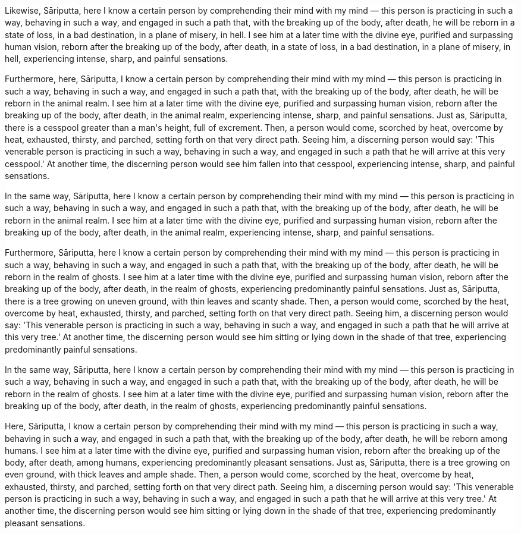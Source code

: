 Likewise, Sāriputta, here I know a certain person by comprehending their mind with my mind — this person is practicing in such a way, behaving in such a way, and engaged in such a path that, with the breaking up of the body, after death, he will be reborn in a state of loss, in a bad destination, in a plane of misery, in hell. I see him at a later time with the divine eye, purified and surpassing human vision, reborn after the breaking up of the body, after death, in a state of loss, in a bad destination, in a plane of misery, in hell, experiencing intense, sharp, and painful sensations.

Furthermore, here, Sāriputta, I know a certain person by comprehending their mind with my mind — this person is practicing in such a way, behaving in such a way, and engaged in such a path that, with the breaking up of the body, after death, he will be reborn in the animal realm. I see him at a later time with the divine eye, purified and surpassing human vision, reborn after the breaking up of the body, after death, in the animal realm, experiencing intense, sharp, and painful sensations. Just as, Sāriputta, there is a cesspool greater than a man's height, full of excrement. Then, a person would come, scorched by heat, overcome by heat, exhausted, thirsty, and parched, setting forth on that very direct path. Seeing him, a discerning person would say: 'This venerable person is practicing in such a way, behaving in such a way, and engaged in such a path that he will arrive at this very cesspool.' At another time, the discerning person would see him fallen into that cesspool, experiencing intense, sharp, and painful sensations.

In the same way, Sāriputta, here I know a certain person by comprehending their mind with my mind — this person is practicing in such a way, behaving in such a way, and engaged in such a path that, with the breaking up of the body, after death, he will be reborn in the animal realm. I see him at a later time with the divine eye, purified and surpassing human vision, reborn after the breaking up of the body, after death, in the animal realm, experiencing intense, sharp, and painful sensations.

Furthermore, Sāriputta, here I know a certain person by comprehending their mind with my mind — this person is practicing in such a way, behaving in such a way, and engaged in such a path that, with the breaking up of the body, after death, he will be reborn in the realm of ghosts. I see him at a later time with the divine eye, purified and surpassing human vision, reborn after the breaking up of the body, after death, in the realm of ghosts, experiencing predominantly painful sensations. Just as, Sāriputta, there is a tree growing on uneven ground, with thin leaves and scanty shade. Then, a person would come, scorched by the heat, overcome by heat, exhausted, thirsty, and parched, setting forth on that very direct path. Seeing him, a discerning person would say: 'This venerable person is practicing in such a way, behaving in such a way, and engaged in such a path that he will arrive at this very tree.' At another time, the discerning person would see him sitting or lying down in the shade of that tree, experiencing predominantly painful sensations.

In the same way, Sāriputta, here I know a certain person by comprehending their mind with my mind — this person is practicing in such a way, behaving in such a way, and engaged in such a path that, with the breaking up of the body, after death, he will be reborn in the realm of ghosts. I see him at a later time with the divine eye, purified and surpassing human vision, reborn after the breaking up of the body, after death, in the realm of ghosts, experiencing predominantly painful sensations.

Here, Sāriputta, I know a certain person by comprehending their mind with my mind — this person is practicing in such a way, behaving in such a way, and engaged in such a path that, with the breaking up of the body, after death, he will be reborn among humans. I see him at a later time with the divine eye, purified and surpassing human vision, reborn after the breaking up of the body, after death, among humans, experiencing predominantly pleasant sensations. Just as, Sāriputta, there is a tree growing on even ground, with thick leaves and ample shade. Then, a person would come, scorched by the heat, overcome by heat, exhausted, thirsty, and parched, setting forth on that very direct path. Seeing him, a discerning person would say: 'This venerable person is practicing in such a way, behaving in such a way, and engaged in such a path that he will arrive at this very tree.' At another time, the discerning person would see him sitting or lying down in the shade of that tree, experiencing predominantly pleasant sensations.

